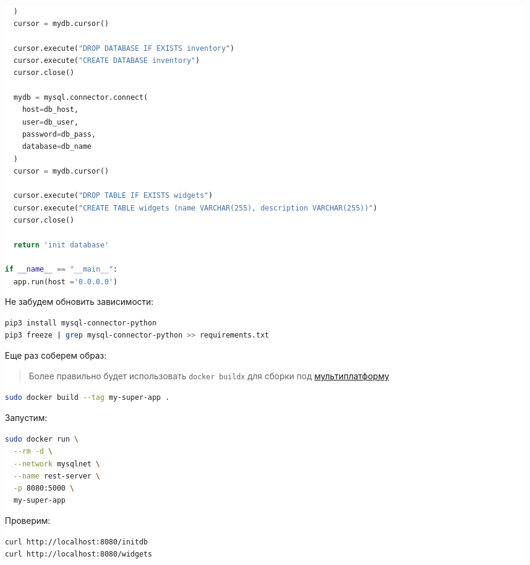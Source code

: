 ```python
  )
  cursor = mydb.cursor()

  cursor.execute("DROP DATABASE IF EXISTS inventory")
  cursor.execute("CREATE DATABASE inventory")
  cursor.close()

  mydb = mysql.connector.connect(
    host=db_host,
    user=db_user,
    password=db_pass,
    database=db_name
  )
  cursor = mydb.cursor()

  cursor.execute("DROP TABLE IF EXISTS widgets")
  cursor.execute("CREATE TABLE widgets (name VARCHAR(255), description VARCHAR(255))")
  cursor.close()

  return 'init database'

if __name__ == "__main__":
  app.run(host ='0.0.0.0')
```

Не забудем обновить зависимости:

```bash
pip3 install mysql-connector-python
pip3 freeze | grep mysql-connector-python >> requirements.txt
```

Еще раз соберем образ:

> Более правильно будет использовать `docker buildx` для сборки под [мультиплатформу](https://www.docker.com/blog/multi-arch-images/)

```bash
sudo docker build --tag my-super-app .
```

Запустим:

```bash
sudo docker run \
  --rm -d \
  --network mysqlnet \
  --name rest-server \
  -p 8080:5000 \
  my-super-app
```

Проверим:

```bash
curl http://localhost:8080/initdb
curl http://localhost:8080/widgets
```
